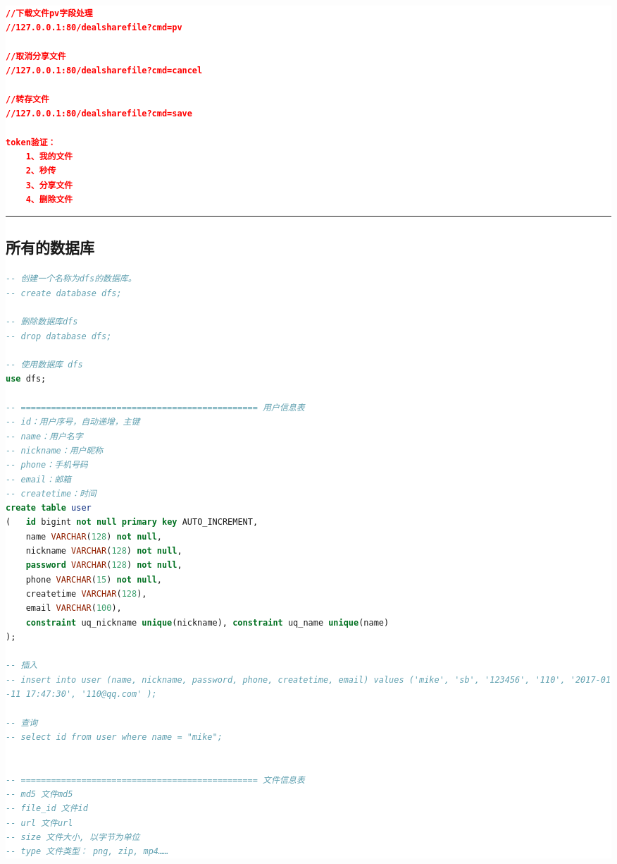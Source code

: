 ```json
//下载文件pv字段处理
//127.0.0.1:80/dealsharefile?cmd=pv

//取消分享文件
//127.0.0.1:80/dealsharefile?cmd=cancel

//转存文件
//127.0.0.1:80/dealsharefile?cmd=save

token验证：
	1、我的文件
	2、秒传
	3、分享文件
	4、删除文件

```

------

## 所有的数据库

```sql
-- 创建一个名称为dfs的数据库。
-- create database dfs;

-- 删除数据库dfs
-- drop database dfs;

-- 使用数据库 dfs
use dfs;

-- =============================================== 用户信息表
-- id：用户序号，自动递增，主键
-- name：用户名字
-- nickname：用户昵称
-- phone：手机号码
-- email：邮箱
-- createtime：时间
create table user
(   id bigint not null primary key AUTO_INCREMENT,
	name VARCHAR(128) not null,
	nickname VARCHAR(128) not null,
	password VARCHAR(128) not null,
	phone VARCHAR(15) not null,
	createtime VARCHAR(128),
	email VARCHAR(100),
	constraint uq_nickname unique(nickname), constraint uq_name unique(name)
);

-- 插入
-- insert into user (name, nickname, password, phone, createtime, email) values ('mike', 'sb', '123456', '110', '2017-01-11 17:47:30', '110@qq.com' );

-- 查询
-- select id from user where name = "mike";


-- =============================================== 文件信息表
-- md5 文件md5
-- file_id 文件id
-- url 文件url
-- size 文件大小, 以字节为单位
-- type 文件类型： png, zip, mp4……
```